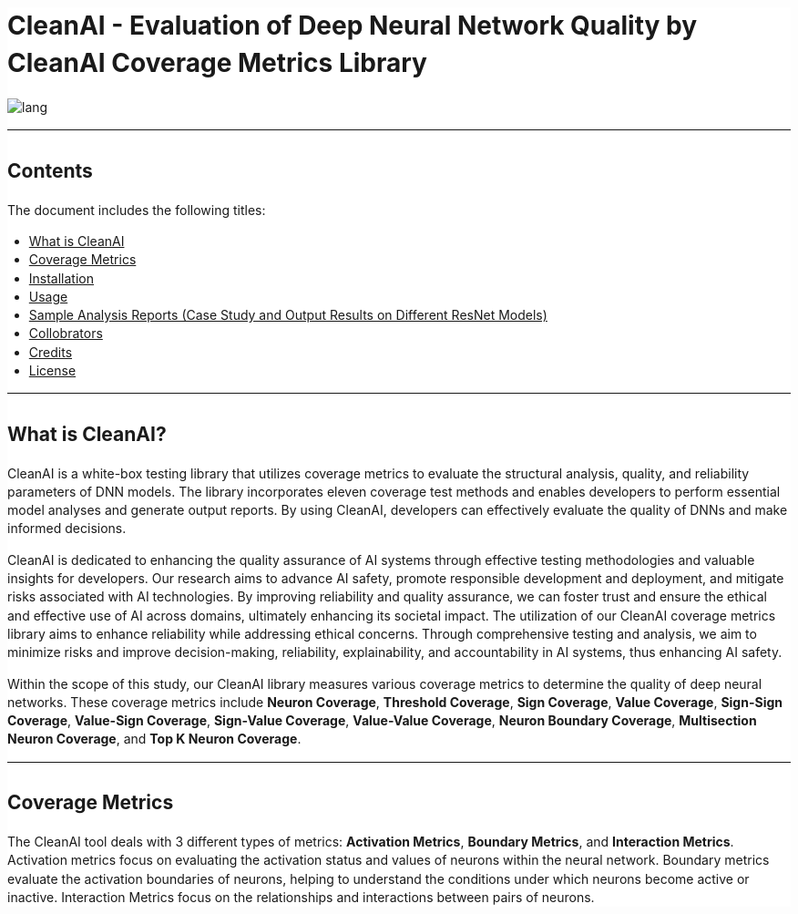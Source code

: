 # CleanAI - Evaluation of Deep Neural Network Quality by CleanAI Coverage Metrics Library

![lang](https://img.shields.io/github/languages/top/inomuh/imfit)

---

## Contents

The document includes the following titles:

- [What is CleanAI](#what-is-cleanai)
- [Coverage Metrics](#coverage-metrics)
- [Installation](#installation)
- [Usage](#usage)
- [Sample Analysis Reports (Case Study and Output Results on Different ResNet Models)](#sample-analysis-reports-case-study-and-output-results-on-different-resnet-models)
- [Collobrators](#collobrators)
- [Credits](#credits)
- [License](#license)

---

## What is CleanAI?

CleanAI is a white-box testing library that utilizes coverage metrics to evaluate the structural analysis, quality, and reliability parameters of DNN models. The library incorporates eleven coverage test methods and enables developers to perform essential model analyses and generate output reports. By using CleanAI, developers can effectively evaluate the quality of DNNs and make informed decisions.

CleanAI is dedicated to enhancing the quality assurance of AI systems through effective testing methodologies and valuable insights for developers. Our research aims to advance AI safety, promote responsible development and deployment, and mitigate risks associated with AI technologies. By improving reliability and quality assurance, we can foster trust and ensure the ethical and effective use of AI across domains, ultimately enhancing its societal impact. The utilization of our CleanAI coverage metrics library aims to enhance reliability while addressing ethical concerns. Through comprehensive testing and analysis, we aim to minimize risks and improve decision-making, reliability, explainability, and accountability in AI systems, thus enhancing AI safety.

Within the scope of this study, our CleanAI library measures various coverage metrics to determine the quality of deep neural networks. These coverage metrics include **Neuron Coverage**, **Threshold Coverage**, **Sign Coverage**, **Value Coverage**, **Sign-Sign Coverage**, **Value-Sign Coverage**, **Sign-Value Coverage**, **Value-Value Coverage**, **Neuron Boundary Coverage**, **Multisection Neuron Coverage**, and **Top K Neuron Coverage**.

---

## Coverage Metrics

The CleanAI tool deals with 3 different types of metrics: **Activation Metrics**, **Boundary Metrics**, and **Interaction Metrics**. Activation metrics focus on evaluating the activation status and values of neurons within the neural network. Boundary metrics evaluate the activation boundaries of neurons, helping to understand the conditions under which neurons become active or inactive. Interaction Metrics focus on the relationships and interactions between pairs of neurons.
